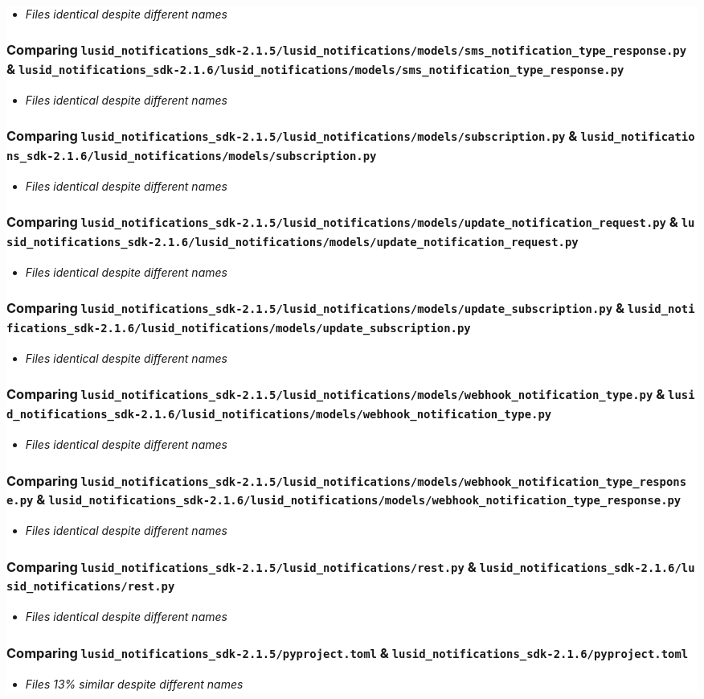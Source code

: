  * *Files identical despite different names*

### Comparing `lusid_notifications_sdk-2.1.5/lusid_notifications/models/sms_notification_type_response.py` & `lusid_notifications_sdk-2.1.6/lusid_notifications/models/sms_notification_type_response.py`

 * *Files identical despite different names*

### Comparing `lusid_notifications_sdk-2.1.5/lusid_notifications/models/subscription.py` & `lusid_notifications_sdk-2.1.6/lusid_notifications/models/subscription.py`

 * *Files identical despite different names*

### Comparing `lusid_notifications_sdk-2.1.5/lusid_notifications/models/update_notification_request.py` & `lusid_notifications_sdk-2.1.6/lusid_notifications/models/update_notification_request.py`

 * *Files identical despite different names*

### Comparing `lusid_notifications_sdk-2.1.5/lusid_notifications/models/update_subscription.py` & `lusid_notifications_sdk-2.1.6/lusid_notifications/models/update_subscription.py`

 * *Files identical despite different names*

### Comparing `lusid_notifications_sdk-2.1.5/lusid_notifications/models/webhook_notification_type.py` & `lusid_notifications_sdk-2.1.6/lusid_notifications/models/webhook_notification_type.py`

 * *Files identical despite different names*

### Comparing `lusid_notifications_sdk-2.1.5/lusid_notifications/models/webhook_notification_type_response.py` & `lusid_notifications_sdk-2.1.6/lusid_notifications/models/webhook_notification_type_response.py`

 * *Files identical despite different names*

### Comparing `lusid_notifications_sdk-2.1.5/lusid_notifications/rest.py` & `lusid_notifications_sdk-2.1.6/lusid_notifications/rest.py`

 * *Files identical despite different names*

### Comparing `lusid_notifications_sdk-2.1.5/pyproject.toml` & `lusid_notifications_sdk-2.1.6/pyproject.toml`

 * *Files 13% similar despite different names*

